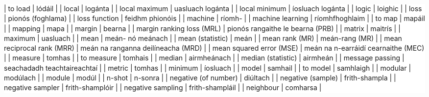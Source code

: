 | to load                                | lódáil                                   |
| local                                  | logánta                                  |
| local maximum                          | uasluach logánta                         |
| local minimum                          | íosluach logánta                         |
| logic                                  | loighic                                  |
| loss                                   | pionós (foghlama)                        |
| loss function                          | feidhm phionóis                          |
| machine                                | ríomh-                                   |
| machine learning                       | ríomhfhoghlaim                           |
| to map                                 | mapáil                                   |
| mapping                                | mapa                                     |
| margin                                 | bearna                                   |
| margin ranking loss (MRL)              | pionós rangaithe le bearna (PRB)         |
| matrix                                 | maitrís                                  |
| maximum                                | uasluach                                 |
| mean                                   | meán- nó meánach                         |
| mean (statistic)                       | meán                                     |
| mean rank (MR)                         | meán-rang (MR)                           |
| mean reciprocal rank (MRR)             | meán na ranganna deilíneacha (MRD)       |
| mean squared error (MSE)               | meán na n-earráidí cearnaithe (MEC)      |
| measure                                | tomhas                                   |
| to measure                             | tomhais                                  |
| median                                 | airmheánach                              |
| median (statistic)                     | airmheán                                 |
| message passing                        | seachadadh teachtaireachtaí              |
| metric                                 | tomhas                                   |
| minimum                                | íosluach                                 |
| model                                  | samhail                                  |
| to model                               | samhlaigh                                |
| modular                                | modúlach                                 |
| module                                 | modúl                                    |
| n-shot                                 | n-sonra                                  |
| negative (of number)                   | diúltach                                 |
| negative (sample)                      | frith-shampla                            |
| negative sampler                       | frith-shamplóir                          |
| negative sampling                      | frith-shampláil                          |
| neighbour                              | comharsa                                 |